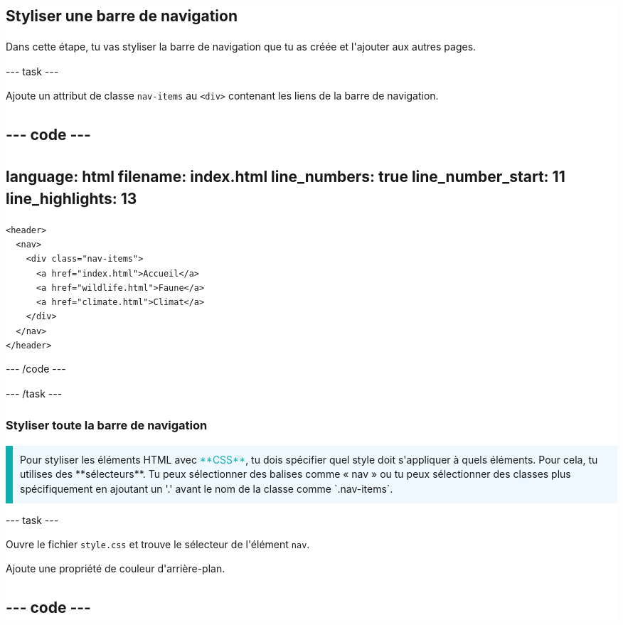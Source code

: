 ## Styliser une barre de navigation

Dans cette étape, tu vas styliser la barre de navigation que tu as créée et l'ajouter aux autres pages.

<iframe src="https://editor.raspberrypi.org/en/embed/viewer/welcome-to-antarctica-step3" width="100%" height="800" frameborder="0" marginwidth="0" marginheight="0" allowfullscreen> </iframe>

\--- task ---

Ajoute un attribut de classe `nav-items` au `<div>` contenant les liens de la barre de navigation.

## --- code ---

language: html
filename: index.html
line_numbers: true
line_number_start: 11
line_highlights: 13
--------------------------------------------------------

```
<header>
  <nav>
    <div class="nav-items">
      <a href="index.html">Accueil</a>
      <a href="wildlife.html">Faune</a>
      <a href="climate.html">Climat</a>
    </div>
  </nav>
</header>
```

\--- /code ---

\--- /task ---

### Styliser toute la barre de navigation

<p style="border-left: solid; border-width:10px; border-color: #0faeb0; background-color: aliceblue; padding: 10px;">
Pour styliser les éléments HTML avec <span style="color: #0faeb0">**CSS**</span>, tu dois spécifier quel style doit s'appliquer à quels éléments. Pour cela, tu utilises des **sélecteurs**. Tu peux sélectionner des balises comme « nav » ou tu peux sélectionner des classes plus spécifiquement en ajoutant un '.' avant le nom de la classe comme `.nav-items`.
</p>

\--- task ---

Ouvre le fichier `style.css` et trouve le sélecteur de l'élément `nav`.

Ajoute une propriété de couleur d'arrière-plan.

## --- code ---
